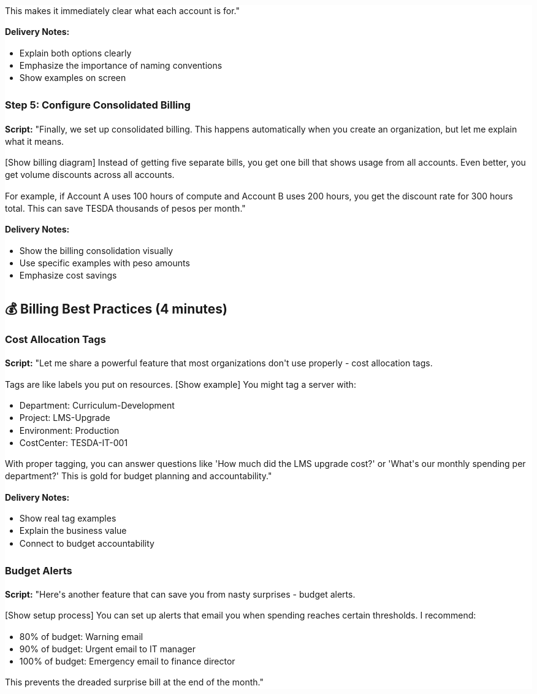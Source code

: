 This makes it immediately clear what each account is for."

**Delivery Notes:**
- Explain both options clearly
- Emphasize the importance of naming conventions
- Show examples on screen

### Step 5: Configure Consolidated Billing
**Script:**
"Finally, we set up consolidated billing. This happens automatically when you create an organization, but let me explain what it means.

[Show billing diagram] Instead of getting five separate bills, you get one bill that shows usage from all accounts. Even better, you get volume discounts across all accounts.

For example, if Account A uses 100 hours of compute and Account B uses 200 hours, you get the discount rate for 300 hours total. This can save TESDA thousands of pesos per month."

**Delivery Notes:**
- Show the billing consolidation visually
- Use specific examples with peso amounts
- Emphasize cost savings

## 💰 Billing Best Practices (4 minutes)

### Cost Allocation Tags
**Script:**
"Let me share a powerful feature that most organizations don't use properly - cost allocation tags.

Tags are like labels you put on resources. [Show example] You might tag a server with:
- Department: Curriculum-Development
- Project: LMS-Upgrade  
- Environment: Production
- CostCenter: TESDA-IT-001

With proper tagging, you can answer questions like 'How much did the LMS upgrade cost?' or 'What's our monthly spending per department?' This is gold for budget planning and accountability."

**Delivery Notes:**
- Show real tag examples
- Explain the business value
- Connect to budget accountability

### Budget Alerts
**Script:**
"Here's another feature that can save you from nasty surprises - budget alerts.

[Show setup process] You can set up alerts that email you when spending reaches certain thresholds. I recommend:
- 80% of budget: Warning email
- 90% of budget: Urgent email to IT manager
- 100% of budget: Emergency email to finance director

This prevents the dreaded surprise bill at the end of the month."
